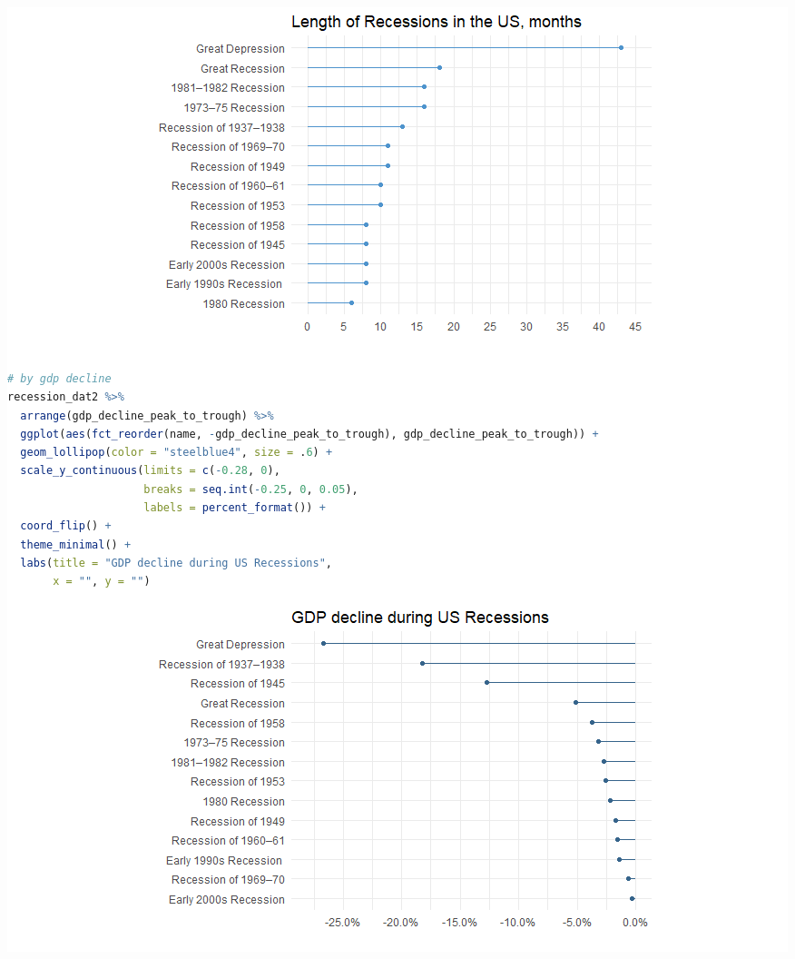 <img src="cases_two_files/figure-gfm/unnamed-chunk-14-1.png" style="display: block; margin: auto;" />

``` r
# by gdp decline
recession_dat2 %>%
  arrange(gdp_decline_peak_to_trough) %>%
  ggplot(aes(fct_reorder(name, -gdp_decline_peak_to_trough), gdp_decline_peak_to_trough)) +
  geom_lollipop(color = "steelblue4", size = .6) +
  scale_y_continuous(limits = c(-0.28, 0),
                     breaks = seq.int(-0.25, 0, 0.05),
                     labels = percent_format()) +
  coord_flip() +
  theme_minimal() +
  labs(title = "GDP decline during US Recessions",
       x = "", y = "")
```

<img src="cases_two_files/figure-gfm/unnamed-chunk-14-2.png" style="display: block; margin: auto;" />
